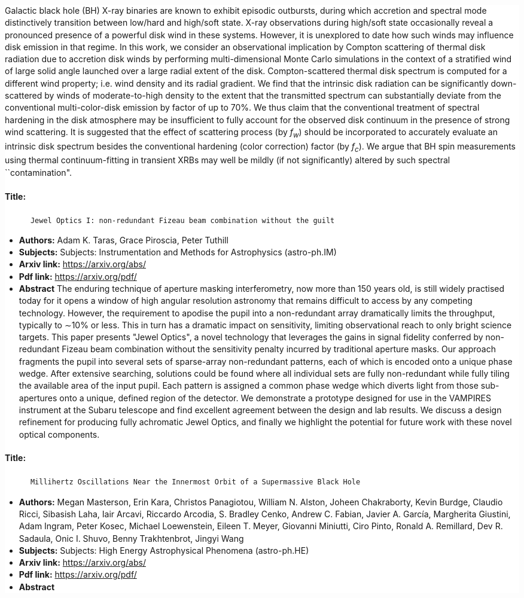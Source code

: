 Galactic black hole (BH) X-ray binaries are known to exhibit episodic outbursts, during which accretion and spectral mode distinctively transition between low/hard and high/soft state. X-ray observations during high/soft state occasionally reveal a pronounced presence of a powerful disk wind in these systems. However, it is unexplored to date how such winds may influence disk emission in that regime. In this work, we consider an observational implication by Compton scattering of thermal disk radiation due to accretion disk winds by performing multi-dimensional Monte Carlo simulations in the context of a stratified wind of large solid angle launched over a large radial extent of the disk. Compton-scattered thermal disk spectrum is computed for a different wind property; i.e. wind density and its radial gradient. We find that the intrinsic disk radiation can be significantly down-scattered by winds of moderate-to-high density to the extent that the transmitted spectrum can substantially deviate from the conventional multi-color-disk emission by factor of up to 70\%. We thus claim that the conventional treatment of spectral hardening in the disk atmosphere may be insufficient to fully account for the observed disk continuum in the presence of strong wind scattering. It is suggested that the effect of scattering process (by $f_w$) should be incorporated to accurately evaluate an intrinsic disk spectrum besides the conventional hardening (color correction) factor (by $f_c$). We argue that BH spin measurements using thermal continuum-fitting in transient XRBs may well be mildly (if not significantly) altered by such spectral ``contamination".
#### Title:
          Jewel Optics I: non-redundant Fizeau beam combination without the guilt
 - **Authors:** Adam K. Taras, Grace Piroscia, Peter Tuthill
 - **Subjects:** Subjects:
Instrumentation and Methods for Astrophysics (astro-ph.IM)
 - **Arxiv link:** https://arxiv.org/abs/
 - **Pdf link:** https://arxiv.org/pdf/
 - **Abstract**
 The enduring technique of aperture masking interferometry, now more than 150 years old, is still widely practised today for it opens a window of high angular resolution astronomy that remains difficult to access by any competing technology. However, the requirement to apodise the pupil into a non-redundant array dramatically limits the throughput, typically to $\sim$10\% or less. This in turn has a dramatic impact on sensitivity, limiting observational reach to only bright science targets. This paper presents "Jewel Optics", a novel technology that leverages the gains in signal fidelity conferred by non-redundant Fizeau beam combination without the sensitivity penalty incurred by traditional aperture masks. Our approach fragments the pupil into several sets of sparse-array non-redundant patterns, each of which is encoded onto a unique phase wedge. After extensive searching, solutions could be found where all individual sets are fully non-redundant while fully tiling the available area of the input pupil. Each pattern is assigned a common phase wedge which diverts light from those sub-apertures onto a unique, defined region of the detector. We demonstrate a prototype designed for use in the VAMPIRES instrument at the Subaru telescope and find excellent agreement between the design and lab results. We discuss a design refinement for producing fully achromatic Jewel Optics, and finally we highlight the potential for future work with these novel optical components.
#### Title:
          Millihertz Oscillations Near the Innermost Orbit of a Supermassive Black Hole
 - **Authors:** Megan Masterson, Erin Kara, Christos Panagiotou, William N. Alston, Joheen Chakraborty, Kevin Burdge, Claudio Ricci, Sibasish Laha, Iair Arcavi, Riccardo Arcodia, S. Bradley Cenko, Andrew C. Fabian, Javier A. García, Margherita Giustini, Adam Ingram, Peter Kosec, Michael Loewenstein, Eileen T. Meyer, Giovanni Miniutti, Ciro Pinto, Ronald A. Remillard, Dev R. Sadaula, Onic I. Shuvo, Benny Trakhtenbrot, Jingyi Wang
 - **Subjects:** Subjects:
High Energy Astrophysical Phenomena (astro-ph.HE)
 - **Arxiv link:** https://arxiv.org/abs/
 - **Pdf link:** https://arxiv.org/pdf/
 - **Abstract**